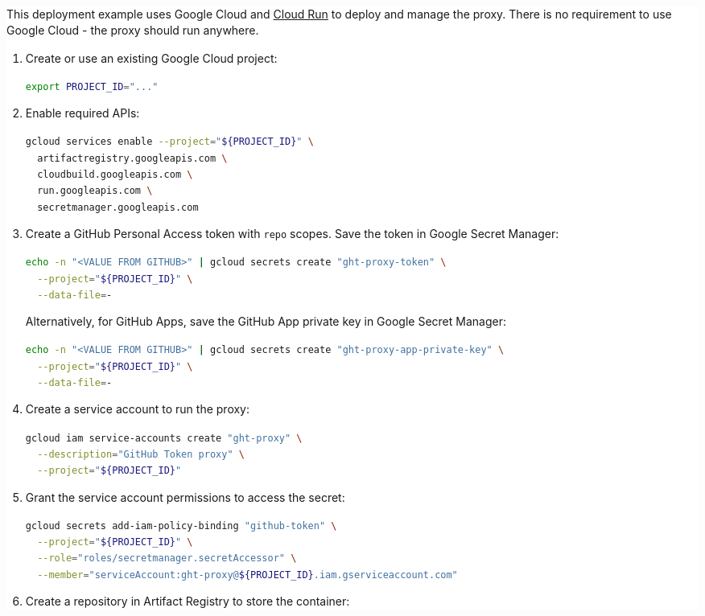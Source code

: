 This deployment example uses Google Cloud and [Cloud Run][cloud-run] to deploy
and manage the proxy. There is no requirement to use Google Cloud - the proxy
should run anywhere.

1.  Create or use an existing Google Cloud project:

    ```sh
    export PROJECT_ID="..."
    ```

1.  Enable required APIs:

    ```sh
    gcloud services enable --project="${PROJECT_ID}" \
      artifactregistry.googleapis.com \
      cloudbuild.googleapis.com \
      run.googleapis.com \
      secretmanager.googleapis.com
    ```

1.  Create a GitHub Personal Access token with `repo` scopes. Save the token in
    Google Secret Manager:

    ```sh
    echo -n "<VALUE FROM GITHUB>" | gcloud secrets create "ght-proxy-token" \
      --project="${PROJECT_ID}" \
      --data-file=-
    ```

    Alternatively, for GitHub Apps, save the GitHub App private key in Google
    Secret Manager:

    ```sh
    echo -n "<VALUE FROM GITHUB>" | gcloud secrets create "ght-proxy-app-private-key" \
      --project="${PROJECT_ID}" \
      --data-file=-
    ```

1.  Create a service account to run the proxy:

    ```sh
    gcloud iam service-accounts create "ght-proxy" \
      --description="GitHub Token proxy" \
      --project="${PROJECT_ID}"
    ```

1.  Grant the service account permissions to access the secret:

    ```sh
    gcloud secrets add-iam-policy-binding "github-token" \
      --project="${PROJECT_ID}" \
      --role="roles/secretmanager.secretAccessor" \
      --member="serviceAccount:ght-proxy@${PROJECT_ID}.iam.gserviceaccount.com"
    ```

1.  Create a repository in Artifact Registry to store the container:


[cloud-run]: https://cloud.google.com/run
[create-pat]: https://docs.github.com/en/authentication/keeping-your-account-and-data-secure/creating-a-personal-access-token
[github-app-create]: https://docs.github.com/en/developers/apps/building-github-apps/creating-a-github-app
[app-private-key]: https://docs.github.com/en/developers/apps/building-github-apps/authenticating-with-github-apps#generating-a-private-key
[repo-runner]: https://docs.github.com/en/actions/hosting-your-own-runners/adding-self-hosted-runners#adding-a-self-hosted-runner-to-a-repository
[org-runner]: https://docs.github.com/en/actions/hosting-your-own-runners/adding-self-hosted-runners#adding-a-self-hosted-runner-to-an-organization
[re2]: https://github.com/google/re2/wiki/Syntax